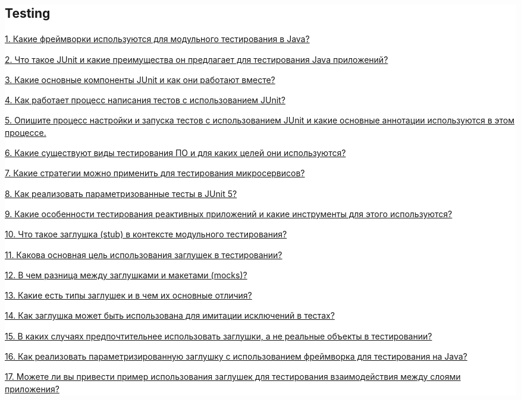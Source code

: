 ## Testing

[1. Какие фреймворки используются для модульного тестирования в Java?
](#1-какие-фреймворки-используются-для-модульного-тестирования-в-java)

[2. Что такое JUnit и какие преимущества он предлагает для тестирования Java приложений?
](#2-что-такое-junit-и-какие-преимущества-он-предлагает-для-тестирования-java-приложений)

[3. Какие основные компоненты JUnit и как они работают вместе?](#3-какие-основные-компоненты-junit-и-как-они-работают-вместе)

[4. Как работает процесс написания тестов с использованием JUnit?
](#4-как-работает-процесс-написания-тестов-с-использованием-junit)

[5. Опишите процесс настройки и запуска тестов с использованием JUnit и какие основные аннотации используются в этом процессе.
](#5-опишите-процесс-настройки-и-запуска-тестов-с-использованием-junit-и-какие-основные-аннотации-используются-в-этом-процессе)

[6. Какие существуют виды тестирования ПО и для каких целей они используются?](#6-какие-существуют-виды-тестирования-по-и-для-каких-целей-они-используются)

[7. Какие стратегии можно применить для тестирования микросервисов?
](#7-какие-стратегии-можно-применить-для-тестирования-микросервисов)

[8. Как реализовать параметризованные тесты в JUnit 5?
](#8-как-реализовать-параметризованные-тесты-в-junit-5)

[9. Какие особенности тестирования реактивных приложений и какие инструменты для этого используются?](#9-какие-особенности-тестирования-реактивных-приложений-и-какие-инструменты-для-этого-используются)

[10. Что такое заглушка (stub) в контексте модульного тестирования?
](#10-что-такое-заглушка-stub-в-контексте-модульного-тестирования)

[11. Какова основная цель использования заглушек в тестировании?
](#11-какова-основная-цель-использования-заглушек-в-тестировании)

[12. В чем разница между заглушками и макетами (mocks)?](#12-в-чем-разница-между-заглушками-и-макетами-mocks)

[13. Какие есть типы заглушек и в чем их основные отличия?
](#13-какие-есть-типы-заглушек-и-в-чем-их-основные-отличия)

[14. Как заглушка может быть использована для имитации исключений в тестах?
](#14-как-заглушка-может-быть-использована-для-имитации-исключений-в-тестах)

[15. В каких случаях предпочтительнее использовать заглушки, а не реальные объекты в тестировании?](#15-в-каких-случаях-предпочтительнее-использовать-заглушки-а-не-реальные-объекты-в-тестировании)

[16. Как реализовать параметризированную заглушку с использованием фреймворка для тестирования на Java?
](#16-как-реализовать-параметризированную-заглушку-с-использованием-фреймворка-для-тестирования-на-java)

[17. Можете ли вы привести пример использования заглушек для тестирования взаимодействия между слоями приложения?
](#17-можете-ли-вы-привести-пример-использования-заглушек-для-тестирования-взаимодействия-между-слоями-приложения)
